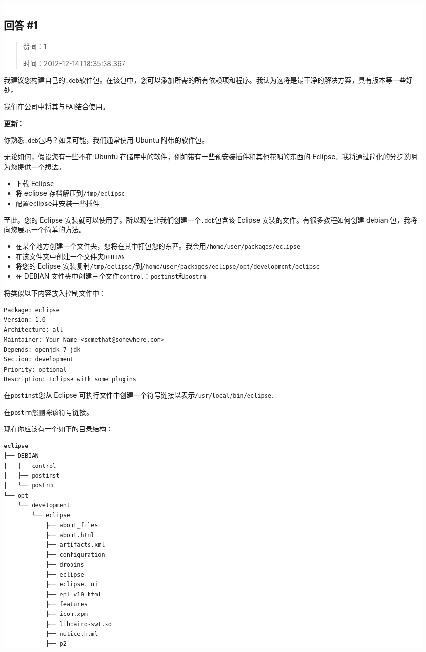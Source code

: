 * * *

## 回答 #1

> 赞同：1
> 
> 时间：2012-12-14T18:35:38.367

我建议您构建自己的`.deb`软件包。在该包中，您可以添加所需的所有依赖项和程序。我认为这将是最干净的解决方案，具有版本等一些好处。

我们在公司中将其与[FAI](http://fai-project.org/)结合使用。

**更新：**

你熟悉`.deb`包吗？如果可能，我们通常使用 Ubuntu 附带的软件包。

无论如何，假设您有一些不在 Ubuntu 存储库中的软件，例如带有一些预安装插件和其他花哨的东西的 Eclipse。我将通过简化的分步说明为您提供一个想法。

*   下载 Eclipse
*   将 eclipse 存档解压到`/tmp/eclipse`
*   配置eclipse并安装一些插件

至此，您的 Eclipse 安装就可以使用了。所以现在让我们创建一个`.deb`包含该 Eclipse 安装的文件。有很多教程如何创建 debian 包，我将向您展示一个简单的方法。

*   在某个地方创建一个文件夹，您将在其中打包您的东西。我会用`/home/user/packages/eclipse`
*   在该文件夹中创建一个文件夹`DEBIAN`
*   将您的 Eclipse 安装复制`/tmp/eclipse/`到`/home/user/packages/eclipse/opt/development/eclipse`
*   在 DEBIAN 文件夹中创建三个文件`control`：`postinst`和`postrm`

将类似以下内容放入控制文件中：

```
Package: eclipse
Version: 1.0
Architecture: all
Maintainer: Your Name <somethat@somewhere.com>
Depends: openjdk-7-jdk
Section: development
Priority: optional
Description: Eclipse with some plugins 
```

在`postinst`您从 Eclipse 可执行文件中创建一个符号链接以表示`/usr/local/bin/eclipse`.

在`postrm`您删除该符号链接。

现在你应该有一个如下的目录结构：

```
eclipse
├── DEBIAN
│   ├── control
│   ├── postinst
│   └── postrm
└── opt
    └── development
        └── eclipse
            ├── about_files
            ├── about.html
            ├── artifacts.xml
            ├── configuration
            ├── dropins
            ├── eclipse
            ├── eclipse.ini
            ├── epl-v10.html
            ├── features
            ├── icon.xpm
            ├── libcairo-swt.so
            ├── notice.html
            ├── p2
```